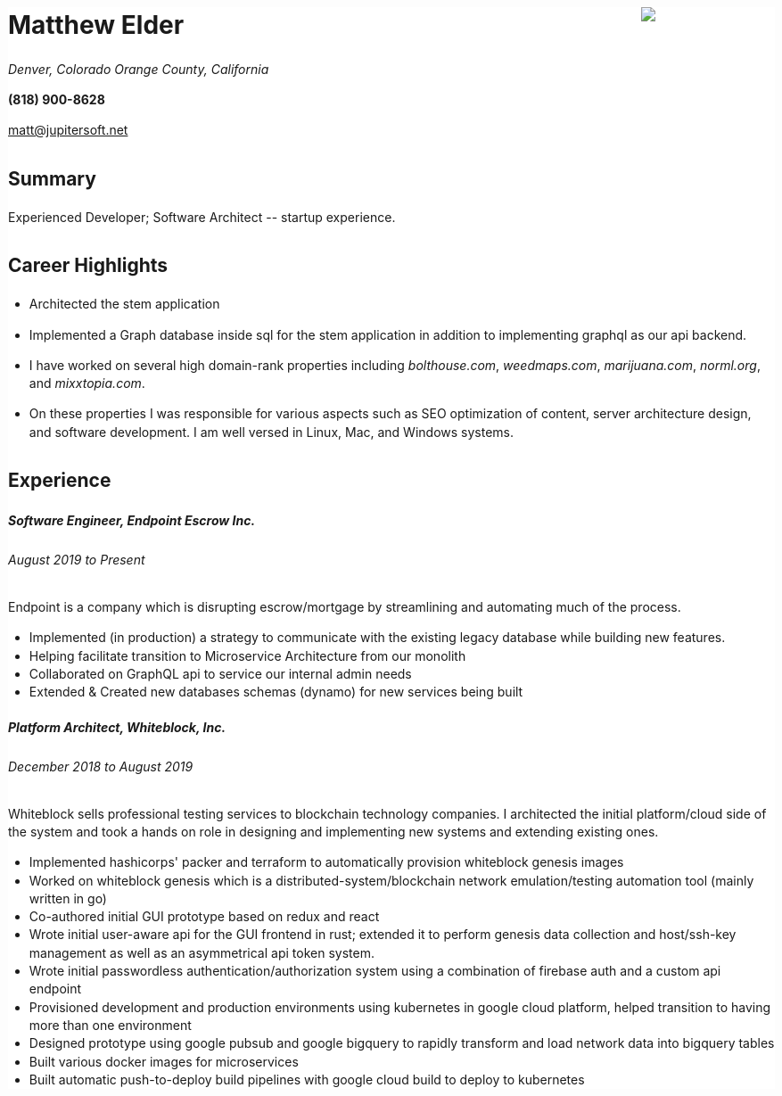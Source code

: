 <img style="float:right" width="150" src="https://i.imgur.com/7IxYT2p.jpg">

# Matthew Elder

_Denver, Colorado_
_Orange County, California_

**(818) 900-8628**

matt@jupitersoft.net

## Summary

Experienced Developer; Software Architect -- startup experience.

## Career Highlights

- Architected the stem application

- Implemented a Graph database inside sql for the stem application in addition to implementing graphql as our api backend.

- I have worked on several high domain-rank properties including _bolthouse.com_, _weedmaps.com_, _marijuana.com_, _norml.org_, and _mixxtopia.com_.

- On these properties I was responsible for various aspects such as SEO optimization of content, server architecture design, and software development. I am well versed in Linux, Mac, and Windows systems.

## Experience

##### Software Engineer, Endpoint Escrow Inc.

###### August 2019 to Present

Endpoint is a company which is disrupting escrow/mortgage by streamlining and automating much of the process.

- Implemented (in production) a strategy to communicate with the existing legacy database while building new features.
- Helping facilitate transition to Microservice Architecture from our monolith
- Collaborated on GraphQL api to service our internal admin needs
- Extended & Created new databases schemas (dynamo) for new services being built

##### Platform Architect, Whiteblock, Inc.

###### December 2018 to August 2019

Whiteblock sells professional testing services to blockchain technology companies.
I architected the initial platform/cloud side of the system and took a hands on role in designing and implementing new systems and extending existing ones.

- Implemented hashicorps' packer and terraform to automatically provision whiteblock genesis images
- Worked on whiteblock genesis which is a distributed-system/blockchain network emulation/testing automation tool (mainly written in go)
- Co-authored initial GUI prototype based on redux and react
- Wrote initial user-aware api for the GUI frontend in rust; extended it to perform genesis data collection and host/ssh-key management as well as an asymmetrical api token system.
- Wrote initial passwordless authentication/authorization system using a combination of firebase auth and a custom api endpoint
- Provisioned development and production environments using kubernetes in google cloud platform, helped transition to having more than one environment
- Designed prototype using google pubsub and google bigquery to rapidly transform and load network data into bigquery tables
- Built various docker images for microservices
- Built automatic push-to-deploy build pipelines with google cloud build to deploy to kubernetes